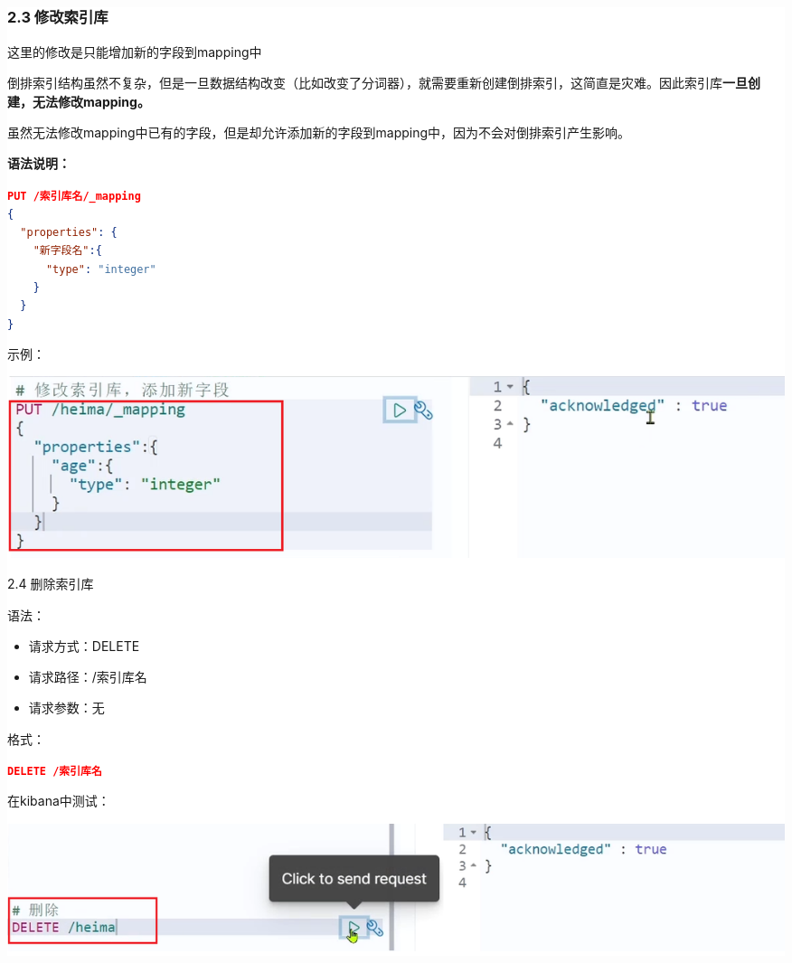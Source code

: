 ### 2.3 修改索引库

这里的修改是只能增加新的字段到mapping中

倒排索引结构虽然不复杂，但是一旦数据结构改变（比如改变了分词器），就需要重新创建倒排索引，这简直是灾难。因此索引库**一旦创建，无法修改mapping。**

虽然无法修改mapping中已有的字段，但是却允许添加新的字段到mapping中，因为不会对倒排索引产生影响。

**语法说明：**

```json
PUT /索引库名/_mapping
{
  "properties": {
    "新字段名":{
      "type": "integer"
    }
  }
}
```

示例：

![alt text](image-18.png)

2.4 删除索引库

语法：

- 请求方式：DELETE

- 请求路径：/索引库名

- 请求参数：无

格式：

```json
DELETE /索引库名
```

在kibana中测试：

![alt text](image-19.png)
